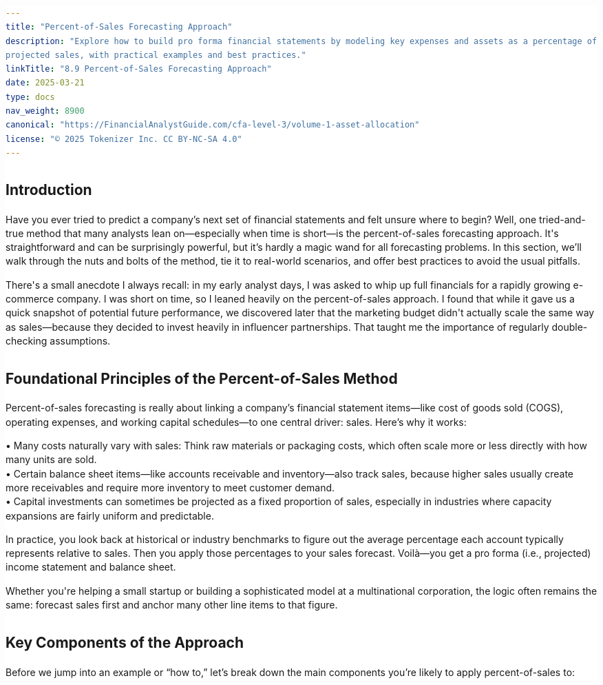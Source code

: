 ```yaml
---
title: "Percent-of-Sales Forecasting Approach"
description: "Explore how to build pro forma financial statements by modeling key expenses and assets as a percentage of projected sales, with practical examples and best practices."
linkTitle: "8.9 Percent-of-Sales Forecasting Approach"
date: 2025-03-21
type: docs
nav_weight: 8900
canonical: "https://FinancialAnalystGuide.com/cfa-level-3/volume-1-asset-allocation"
license: "© 2025 Tokenizer Inc. CC BY-NC-SA 4.0"
---
```


## Introduction
Have you ever tried to predict a company’s next set of financial statements and felt unsure where to begin? Well, one tried-and-true method that many analysts lean on—especially when time is short—is the percent-of-sales forecasting approach. It's straightforward and can be surprisingly powerful, but it’s hardly a magic wand for all forecasting problems. In this section, we’ll walk through the nuts and bolts of the method, tie it to real-world scenarios, and offer best practices to avoid the usual pitfalls.

There's a small anecdote I always recall: in my early analyst days, I was asked to whip up full financials for a rapidly growing e-commerce company. I was short on time, so I leaned heavily on the percent-of-sales approach. I found that while it gave us a quick snapshot of potential future performance, we discovered later that the marketing budget didn't actually scale the same way as sales—because they decided to invest heavily in influencer partnerships. That taught me the importance of regularly double-checking assumptions.

## Foundational Principles of the Percent-of-Sales Method
Percent-of-sales forecasting is really about linking a company’s financial statement items—like cost of goods sold (COGS), operating expenses, and working capital schedules—to one central driver: sales. Here’s why it works:

• Many costs naturally vary with sales: Think raw materials or packaging costs, which often scale more or less directly with how many units are sold.  
• Certain balance sheet items—like accounts receivable and inventory—also track sales, because higher sales usually create more receivables and require more inventory to meet customer demand.  
• Capital investments can sometimes be projected as a fixed proportion of sales, especially in industries where capacity expansions are fairly uniform and predictable.  

In practice, you look back at historical or industry benchmarks to figure out the average percentage each account typically represents relative to sales. Then you apply those percentages to your sales forecast. Voilà—you get a pro forma (i.e., projected) income statement and balance sheet.

Whether you're helping a small startup or building a sophisticated model at a multinational corporation, the logic often remains the same: forecast sales first and anchor many other line items to that figure.

## Key Components of the Approach
Before we jump into an example or “how to,” let’s break down the main components you’re likely to apply percent-of-sales to:
